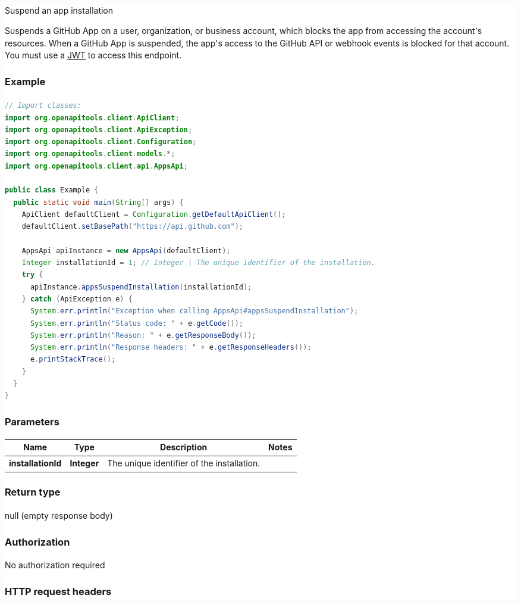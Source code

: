 Suspend an app installation

Suspends a GitHub App on a user, organization, or business account, which blocks the app from accessing the account&#39;s resources. When a GitHub App is suspended, the app&#39;s access to the GitHub API or webhook events is blocked for that account.  You must use a [JWT](https://docs.github.com/apps/building-github-apps/authenticating-with-github-apps/#authenticating-as-a-github-app) to access this endpoint.

### Example
```java
// Import classes:
import org.openapitools.client.ApiClient;
import org.openapitools.client.ApiException;
import org.openapitools.client.Configuration;
import org.openapitools.client.models.*;
import org.openapitools.client.api.AppsApi;

public class Example {
  public static void main(String[] args) {
    ApiClient defaultClient = Configuration.getDefaultApiClient();
    defaultClient.setBasePath("https://api.github.com");

    AppsApi apiInstance = new AppsApi(defaultClient);
    Integer installationId = 1; // Integer | The unique identifier of the installation.
    try {
      apiInstance.appsSuspendInstallation(installationId);
    } catch (ApiException e) {
      System.err.println("Exception when calling AppsApi#appsSuspendInstallation");
      System.err.println("Status code: " + e.getCode());
      System.err.println("Reason: " + e.getResponseBody());
      System.err.println("Response headers: " + e.getResponseHeaders());
      e.printStackTrace();
    }
  }
}
```

### Parameters

| Name | Type | Description  | Notes |
|------------- | ------------- | ------------- | -------------|
| **installationId** | **Integer**| The unique identifier of the installation. | |

### Return type

null (empty response body)

### Authorization

No authorization required

### HTTP request headers
